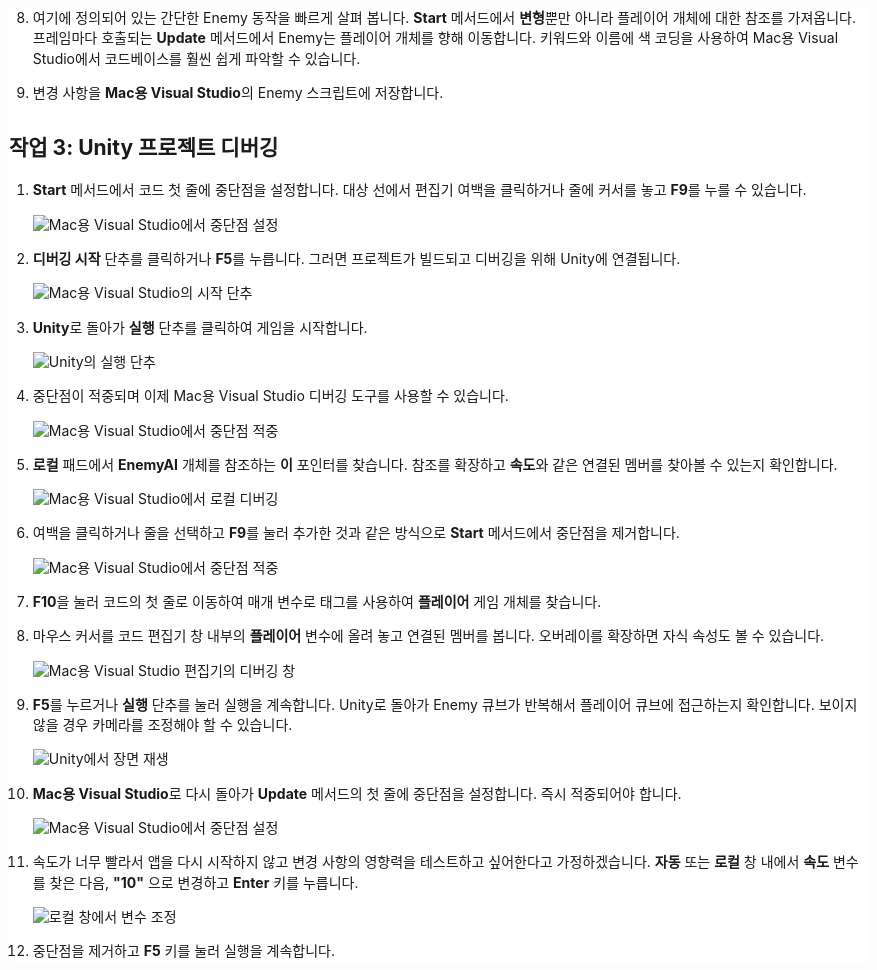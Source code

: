 8. 여기에 정의되어 있는 간단한 Enemy 동작을 빠르게 살펴 봅니다. **Start** 메서드에서 **변형**뿐만 아니라 플레이어 개체에 대한 참조를 가져옵니다. 프레임마다 호출되는 **Update** 메서드에서 Enemy는 플레이어 개체를 향해 이동합니다. 키워드와 이름에 색 코딩을 사용하여 Mac용 Visual Studio에서 코드베이스를 훨씬 쉽게 파악할 수 있습니다.

9. 변경 사항을 **Mac용 Visual Studio**의 Enemy 스크립트에 저장합니다.

## <a name="task-3-debugging-the-unity-project"></a>작업 3: Unity 프로젝트 디버깅

1. **Start** 메서드에서 코드 첫 줄에 중단점을 설정합니다. 대상 선에서 편집기 여백을 클릭하거나 줄에 커서를 놓고 **F9**를 누를 수 있습니다.

    ![Mac용 Visual Studio에서 중단점 설정](media/unity-image25.png)

2. **디버깅 시작** 단추를 클릭하거나 **F5**를 누릅니다. 그러면 프로젝트가 빌드되고 디버깅을 위해 Unity에 연결됩니다.

    ![Mac용 Visual Studio의 시작 단추](media/unity-image26.png)

3. **Unity**로 돌아가 **실행** 단추를 클릭하여 게임을 시작합니다.

    ![Unity의 실행 단추](media/unity-image27.png)

4. 중단점이 적중되며 이제 Mac용 Visual Studio 디버깅 도구를 사용할 수 있습니다.

    ![Mac용 Visual Studio에서 중단점 적중](media/unity-image28.png)

5. **로컬** 패드에서 **EnemyAI** 개체를 참조하는 **이** 포인터를 찾습니다. 참조를 확장하고 **속도**와 같은 연결된 멤버를 찾아볼 수 있는지 확인합니다.

    ![Mac용 Visual Studio에서 로컬 디버깅](media/unity-image29.png)

6. 여백을 클릭하거나 줄을 선택하고 **F9**를 눌러 추가한 것과 같은 방식으로 **Start** 메서드에서 중단점을 제거합니다.

    ![Mac용 Visual Studio에서 중단점 적중](media/unity-image30.png)

7. **F10**을 눌러 코드의 첫 줄로 이동하여 매개 변수로 태그를 사용하여 **플레이어** 게임 개체를 찾습니다.

8. 마우스 커서를 코드 편집기 창 내부의 **플레이어** 변수에 올려 놓고 연결된 멤버를 봅니다. 오버레이를 확장하면 자식 속성도 볼 수 있습니다.

    ![Mac용 Visual Studio 편집기의 디버깅 창](media/unity-image31.png)

9. **F5**를 누르거나 **실행** 단추를 눌러 실행을 계속합니다. Unity로 돌아가 Enemy 큐브가 반복해서 플레이어 큐브에 접근하는지 확인합니다. 보이지 않을 경우 카메라를 조정해야 할 수 있습니다.

    ![Unity에서 장면 재생](media/unity-image32.png)

10. **Mac용 Visual Studio**로 다시 돌아가 **Update** 메서드의 첫 줄에 중단점을 설정합니다. 즉시 적중되어야 합니다.

    ![Mac용 Visual Studio에서 중단점 설정](media/unity-image33.png)

11. 속도가 너무 빨라서 앱을 다시 시작하지 않고 변경 사항의 영향력을 테스트하고 싶어한다고 가정하겠습니다. **자동** 또는 **로컬** 창 내에서 **속도** 변수를 찾은 다음, **"10"** 으로 변경하고 **Enter** 키를 누릅니다.

    ![로컬 창에서 변수 조정](media/unity-image34.png)

12. 중단점을 제거하고 **F5** 키를 눌러 실행을 계속합니다.
